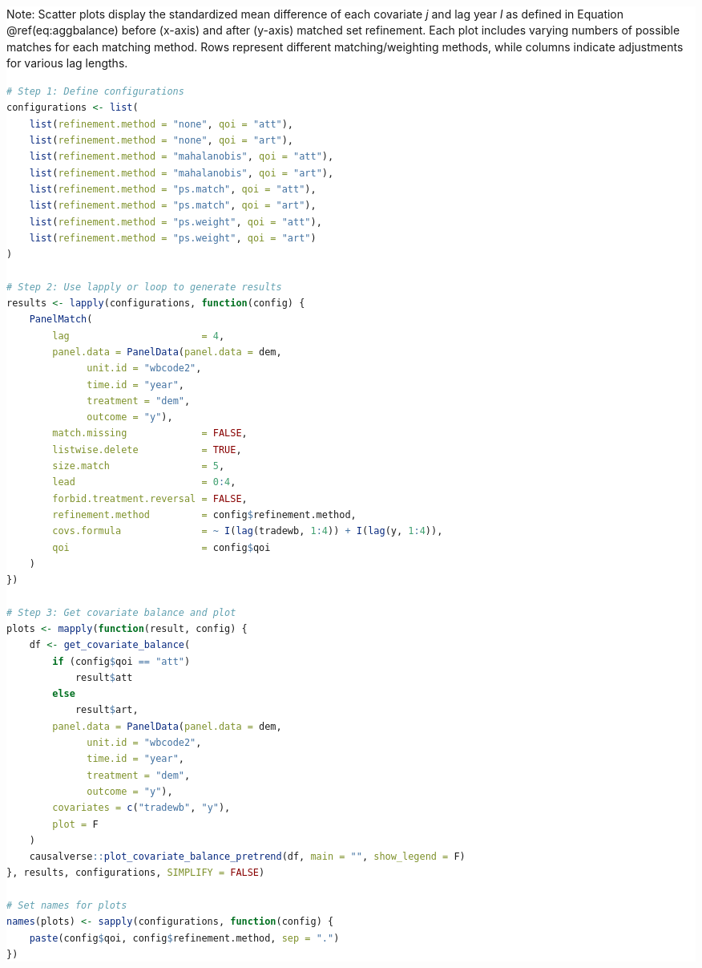 ``` r
```



Note: Scatter plots display the standardized mean difference of each covariate $j$ and lag year $l$ as defined in Equation \@ref(eq:aggbalance) before (x-axis) and after (y-axis) matched set refinement. Each plot includes varying numbers of possible matches for each matching method. Rows represent different matching/weighting methods, while columns indicate adjustments for various lag lengths.


``` r
# Step 1: Define configurations
configurations <- list(
    list(refinement.method = "none", qoi = "att"),
    list(refinement.method = "none", qoi = "art"),
    list(refinement.method = "mahalanobis", qoi = "att"),
    list(refinement.method = "mahalanobis", qoi = "art"),
    list(refinement.method = "ps.match", qoi = "att"),
    list(refinement.method = "ps.match", qoi = "art"),
    list(refinement.method = "ps.weight", qoi = "att"),
    list(refinement.method = "ps.weight", qoi = "art")
)

# Step 2: Use lapply or loop to generate results
results <- lapply(configurations, function(config) {
    PanelMatch(
        lag                       = 4,
        panel.data = PanelData(panel.data = dem, 
              unit.id = "wbcode2", 
              time.id = "year", 
              treatment = "dem", 
              outcome = "y"),
        match.missing             = FALSE,
        listwise.delete           = TRUE,
        size.match                = 5,
        lead                      = 0:4,
        forbid.treatment.reversal = FALSE,
        refinement.method         = config$refinement.method,
        covs.formula              = ~ I(lag(tradewb, 1:4)) + I(lag(y, 1:4)),
        qoi                       = config$qoi
    )
})

# Step 3: Get covariate balance and plot
plots <- mapply(function(result, config) {
    df <- get_covariate_balance(
        if (config$qoi == "att")
            result$att
        else
            result$art,
        panel.data = PanelData(panel.data = dem, 
              unit.id = "wbcode2", 
              time.id = "year", 
              treatment = "dem", 
              outcome = "y"),
        covariates = c("tradewb", "y"),
        plot = F
    )
    causalverse::plot_covariate_balance_pretrend(df, main = "", show_legend = F)
}, results, configurations, SIMPLIFY = FALSE)

# Set names for plots
names(plots) <- sapply(configurations, function(config) {
    paste(config$qoi, config$refinement.method, sep = ".")
})
```